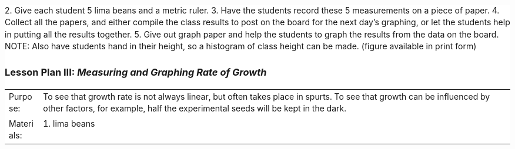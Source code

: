 </td>
</tr>
<tr>
<td>
</td>
<td>
2. Give each student 5 lima beans and a metric ruler.
</td>
</tr>
<tr>
<td>
</td>
<td>
3. Have the students record these 5 measurements on a piece of paper.
</td>
</tr>
<tr>
<td>
</td>
<td>
4. Collect all the papers, and either compile the class results to post on the board for the next day’s graphing, or let the students help in putting all the results together.
</td>
</tr>
<tr>
<td>
</td>
<td>
5. Give out graph paper and help the students to graph the results from the data on the board.
</td>
</tr>
<tr>
<td>
</td>
<td>
NOTE: Also have students hand in their height, so a histogram of class height can be made.
</td>
</tr>
</table>
(figure available in print form)
<h3>
Lesson Plan III:
<i>
Measuring and Graphing Rate of Growth
</i>
</h3>
<table border="0">
<tr>
<td>
Purpose:
</td>
<td>
To see that growth rate is not always linear, but often takes place in spurts. To see that growth can be influenced by other factors, for example, half the experimental seeds will be kept in the dark.
</td>
</tr>
<tr>
<td>
Materials:
</td>
<td>
1. Iima beans
</td>